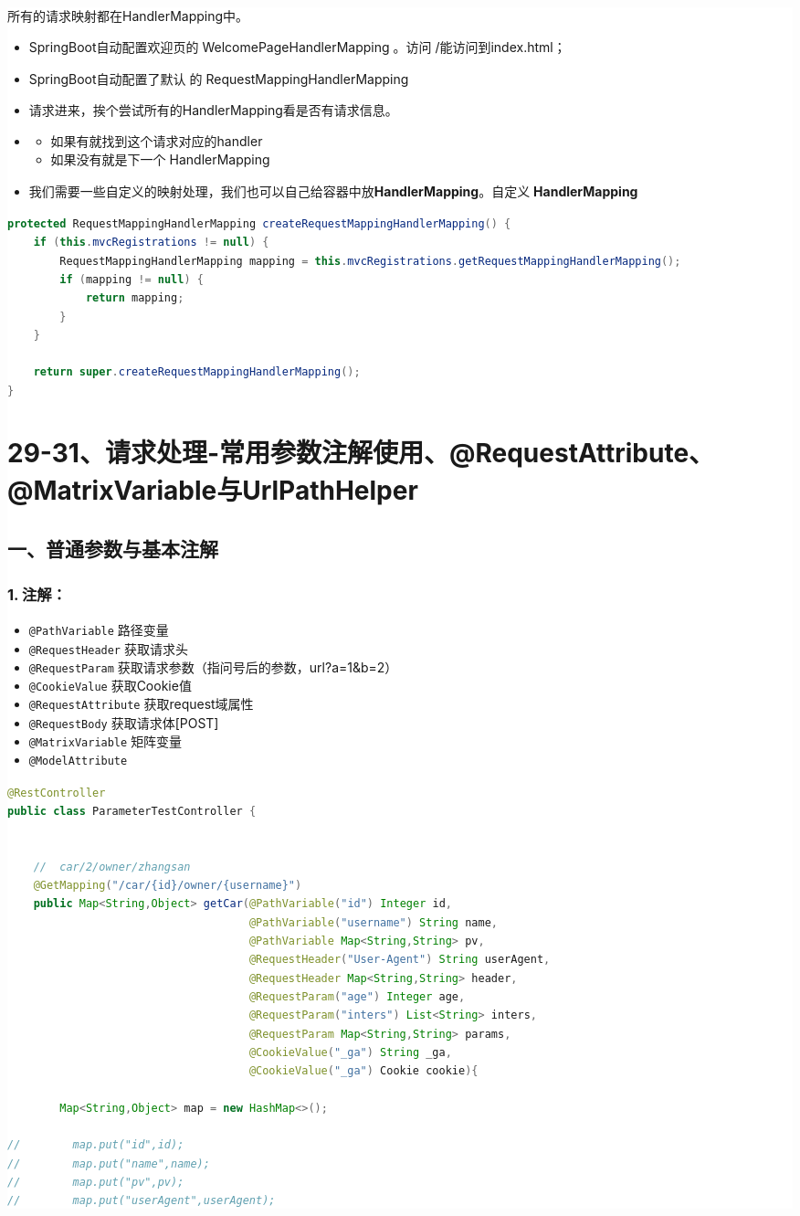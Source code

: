 所有的请求映射都在HandlerMapping中。

- SpringBoot自动配置欢迎页的 WelcomePageHandlerMapping 。访问 /能访问到index.html；
- SpringBoot自动配置了默认 的 RequestMappingHandlerMapping
- 请求进来，挨个尝试所有的HandlerMapping看是否有请求信息。

- - 如果有就找到这个请求对应的handler
  - 如果没有就是下一个 HandlerMapping

- 我们需要一些自定义的映射处理，我们也可以自己给容器中放**HandlerMapping**。自定义 **HandlerMapping**

```java
protected RequestMappingHandlerMapping createRequestMappingHandlerMapping() {
    if (this.mvcRegistrations != null) {
        RequestMappingHandlerMapping mapping = this.mvcRegistrations.getRequestMappingHandlerMapping();
        if (mapping != null) {
            return mapping;
        }
    }

    return super.createRequestMappingHandlerMapping();
}
```

# 29-31、请求处理-常用参数注解使用、@RequestAttribute、@MatrixVariable与UrlPathHelper

## 一、普通参数与基本注解

### 1. 注解：

- `@PathVariable` 路径变量
- `@RequestHeader` 获取请求头
- `@RequestParam` 获取请求参数（指问号后的参数，url?a=1&b=2）
- `@CookieValue` 获取Cookie值
- `@RequestAttribute` 获取request域属性
- `@RequestBody` 获取请求体[POST]
- `@MatrixVariable` 矩阵变量
- `@ModelAttribute`

```java
@RestController
public class ParameterTestController {


    //  car/2/owner/zhangsan
    @GetMapping("/car/{id}/owner/{username}")
    public Map<String,Object> getCar(@PathVariable("id") Integer id,
                                     @PathVariable("username") String name,
                                     @PathVariable Map<String,String> pv,
                                     @RequestHeader("User-Agent") String userAgent,
                                     @RequestHeader Map<String,String> header,
                                     @RequestParam("age") Integer age,
                                     @RequestParam("inters") List<String> inters,
                                     @RequestParam Map<String,String> params,
                                     @CookieValue("_ga") String _ga,
                                     @CookieValue("_ga") Cookie cookie){

        Map<String,Object> map = new HashMap<>();

//        map.put("id",id);
//        map.put("name",name);
//        map.put("pv",pv);
//        map.put("userAgent",userAgent);
```